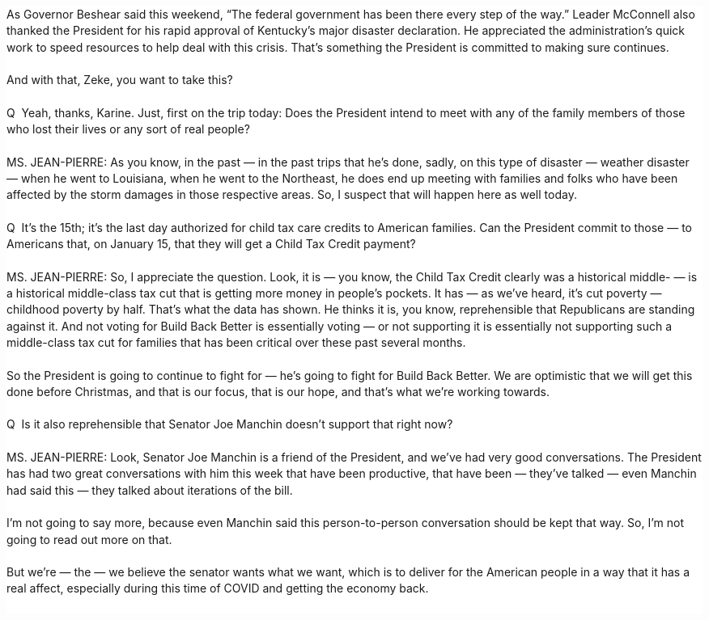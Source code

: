 As Governor Beshear said this weekend, “The federal government has been
there every step of the way.” Leader McConnell also thanked the
President for his rapid approval of Kentucky’s major disaster
declaration. He appreciated the administration’s quick work to speed
resources to help deal with this crisis. That’s something the President
is committed to making sure continues.  
   
And with that, Zeke, you want to take this?  
   
Q  Yeah, thanks, Karine. Just, first on the trip today: Does the
President intend to meet with any of the family members of those who
lost their lives or any sort of real people?  
   
MS. JEAN-PIERRE: As you know, in the past — in the past trips that he’s
done, sadly, on this type of disaster — weather disaster — when he went
to Louisiana, when he went to the Northeast, he does end up meeting with
families and folks who have been affected by the storm damages in those
respective areas. So, I suspect that will happen here as well today.  
   
Q  It’s the 15th; it’s the last day authorized for child tax care
credits to American families. Can the President commit to those — to
Americans that, on January 15, that they will get a Child Tax Credit
payment?  
   
MS. JEAN-PIERRE: So, I appreciate the question. Look, it is — you know,
the Child Tax Credit clearly was a historical middle- — is a historical
middle-class tax cut that is getting more money in people’s pockets. It
has — as we’ve heard, it’s cut poverty — childhood poverty by half.
That’s what the data has shown. He thinks it is, you know, reprehensible
that Republicans are standing against it. And not voting for Build Back
Better is essentially voting — or not supporting it is essentially not
supporting such a middle-class tax cut for families that has been
critical over these past several months.  
   
So the President is going to continue to fight for — he’s going to fight
for Build Back Better. We are optimistic that we will get this done
before Christmas, and that is our focus, that is our hope, and that’s
what we’re working towards.  
   
Q  Is it also reprehensible that Senator Joe Manchin doesn’t support
that right now?  
   
MS. JEAN-PIERRE: Look, Senator Joe Manchin is a friend of the President,
and we’ve had very good conversations. The President has had two great
conversations with him this week that have been productive, that have
been — they’ve talked — even Manchin had said this — they talked about
iterations of the bill.  
   
I’m not going to say more, because even Manchin said this
person-to-person conversation should be kept that way. So, I’m not going
to read out more on that.  
   
But we’re — the — we believe the senator wants what we want, which is to
deliver for the American people in a way that it has a real affect,
especially during this time of COVID and getting the economy back.  
   